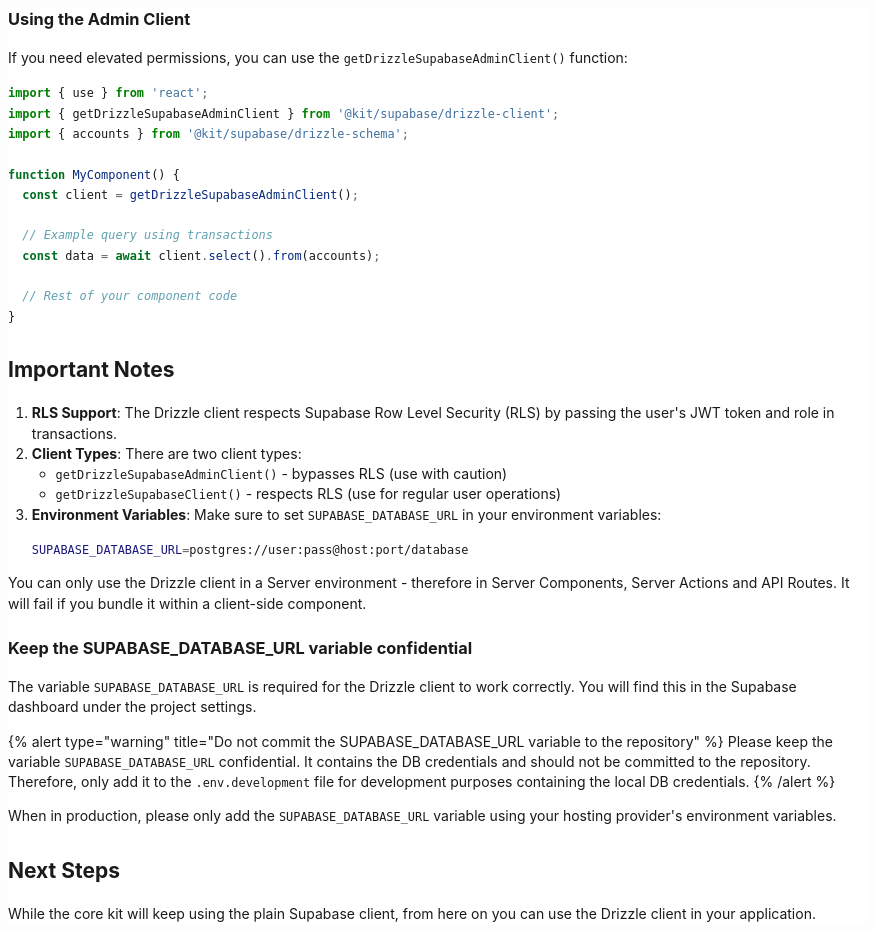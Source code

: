 ### Using the Admin Client

If you need elevated permissions, you can use the `getDrizzleSupabaseAdminClient()` function:

```typescript
import { use } from 'react';
import { getDrizzleSupabaseAdminClient } from '@kit/supabase/drizzle-client';
import { accounts } from '@kit/supabase/drizzle-schema';

function MyComponent() {
  const client = getDrizzleSupabaseAdminClient();

  // Example query using transactions
  const data = await client.select().from(accounts);

  // Rest of your component code
}
```

## Important Notes

1. **RLS Support**: The Drizzle client respects Supabase Row Level Security (RLS) by passing the user's JWT token and role in transactions.
2. **Client Types**: There are two client types:
   - `getDrizzleSupabaseAdminClient()` - bypasses RLS (use with caution)
   - `getDrizzleSupabaseClient()` - respects RLS (use for regular user operations)
3. **Environment Variables**: Make sure to set `SUPABASE_DATABASE_URL` in your environment variables:
   ```bash
   SUPABASE_DATABASE_URL=postgres://user:pass@host:port/database
   ```

You can only use the Drizzle client in a Server environment - therefore in Server Components, Server Actions and API Routes. It will fail if you bundle it within a client-side component.

### Keep the SUPABASE_DATABASE_URL variable confidential

The variable `SUPABASE_DATABASE_URL` is required for the Drizzle client to work correctly. You will find this in the Supabase dashboard under the project settings.

{% alert type="warning" title="Do not commit the SUPABASE_DATABASE_URL variable to the repository" %}
Please keep the variable `SUPABASE_DATABASE_URL` confidential. It contains the DB credentials and should not be committed to the repository. Therefore, only add it to the `.env.development` file for development purposes containing the local DB credentials.
{% /alert %}

When in production, please only add the `SUPABASE_DATABASE_URL` variable using your hosting provider's environment variables.

## Next Steps

While the core kit will keep using the plain Supabase client, from here on you can use the Drizzle client in your application.
